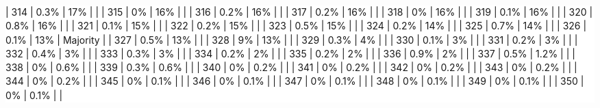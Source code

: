 | 314 | 0.3% | 17% |  |
| 315 | 0% | 16% |  |
| 316 | 0.2% | 16% |  |
| 317 | 0.2% | 16% |  |
| 318 | 0% | 16% |  |
| 319 | 0.1% | 16% |  |
| 320 | 0.8% | 16% |  |
| 321 | 0.1% | 15% |  |
| 322 | 0.2% | 15% |  |
| 323 | 0.5% | 15% |  |
| 324 | 0.2% | 14% |  |
| 325 | 0.7% | 14% |  |
| 326 | 0.1% | 13% | Majority |
| 327 | 0.5% | 13% |  |
| 328 | 9% | 13% |  |
| 329 | 0.3% | 4% |  |
| 330 | 0.1% | 3% |  |
| 331 | 0.2% | 3% |  |
| 332 | 0.4% | 3% |  |
| 333 | 0.3% | 3% |  |
| 334 | 0.2% | 2% |  |
| 335 | 0.2% | 2% |  |
| 336 | 0.9% | 2% |  |
| 337 | 0.5% | 1.2% |  |
| 338 | 0% | 0.6% |  |
| 339 | 0.3% | 0.6% |  |
| 340 | 0% | 0.2% |  |
| 341 | 0% | 0.2% |  |
| 342 | 0% | 0.2% |  |
| 343 | 0% | 0.2% |  |
| 344 | 0% | 0.2% |  |
| 345 | 0% | 0.1% |  |
| 346 | 0% | 0.1% |  |
| 347 | 0% | 0.1% |  |
| 348 | 0% | 0.1% |  |
| 349 | 0% | 0.1% |  |
| 350 | 0% | 0.1% |  |